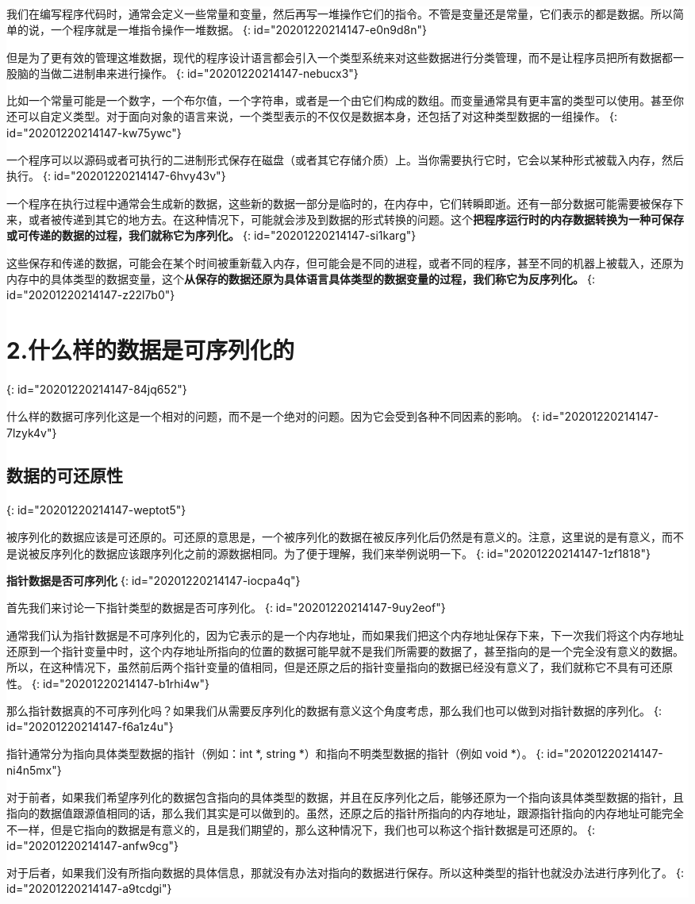 我们在编写程序代码时，通常会定义一些常量和变量，然后再写一堆操作它们的指令。不管是变量还是常量，它们表示的都是数据。所以简单的说，一个程序就是一堆指令操作一堆数据。
{: id="20201220214147-e0n9d8n"}

但是为了更有效的管理这堆数据，现代的程序设计语言都会引入一个类型系统来对这些数据进行分类管理，而不是让程序员把所有数据都一股脑的当做二进制串来进行操作。
{: id="20201220214147-nebucx3"}

比如一个常量可能是一个数字，一个布尔值，一个字符串，或者是一个由它们构成的数组。而变量通常具有更丰富的类型可以使用。甚至你还可以自定义类型。对于面向对象的语言来说，一个类型表示的不仅仅是数据本身，还包括了对这种类型数据的一组操作。
{: id="20201220214147-kw75ywc"}

一个程序可以以源码或者可执行的二进制形式保存在磁盘（或者其它存储介质）上。当你需要执行它时，它会以某种形式被载入内存，然后执行。
{: id="20201220214147-6hvy43v"}

一个程序在执行过程中通常会生成新的数据，这些新的数据一部分是临时的，在内存中，它们转瞬即逝。还有一部分数据可能需要被保存下来，或者被传递到其它的地方去。在这种情况下，可能就会涉及到数据的形式转换的问题。这个**把程序运行时的内存数据转换为一种可保存或可传递的数据的过程，我们就称它为序列化。**
{: id="20201220214147-si1karg"}

这些保存和传递的数据，可能会在某个时间被重新载入内存，但可能会是不同的进程，或者不同的程序，甚至不同的机器上被载入，还原为内存中的具体类型的数据变量，这个**从保存的数据还原为具体语言具体类型的数据变量的过程，我们称它为反序列化。**
{: id="20201220214147-z22l7b0"}

# 2.什么样的数据是可序列化的
{: id="20201220214147-84jq652"}

什么样的数据可序列化这是一个相对的问题，而不是一个绝对的问题。因为它会受到各种不同因素的影响。
{: id="20201220214147-7lzyk4v"}

## 数据的可还原性
{: id="20201220214147-weptot5"}

被序列化的数据应该是可还原的。可还原的意思是，一个被序列化的数据在被反序列化后仍然是有意义的。注意，这里说的是有意义，而不是说被反序列化的数据应该跟序列化之前的源数据相同。为了便于理解，我们来举例说明一下。
{: id="20201220214147-1zf1818"}

**指针数据是否可序列化**
{: id="20201220214147-iocpa4q"}

首先我们来讨论一下指针类型的数据是否可序列化。
{: id="20201220214147-9uy2eof"}

通常我们认为指针数据是不可序列化的，因为它表示的是一个内存地址，而如果我们把这个内存地址保存下来，下一次我们将这个内存地址还原到一个指针变量中时，这个内存地址所指向的位置的数据可能早就不是我们所需要的数据了，甚至指向的是一个完全没有意义的数据。所以，在这种情况下，虽然前后两个指针变量的值相同，但是还原之后的指针变量指向的数据已经没有意义了，我们就称它不具有可还原性。
{: id="20201220214147-b1rhi4w"}

那么指针数据真的不可序列化吗？如果我们从需要反序列化的数据有意义这个角度考虑，那么我们也可以做到对指针数据的序列化。
{: id="20201220214147-f6a1z4u"}

指针通常分为指向具体类型数据的指针（例如：int *, string *）和指向不明类型数据的指针（例如 void *）。
{: id="20201220214147-ni4n5mx"}

对于前者，如果我们希望序列化的数据包含指向的具体类型的数据，并且在反序列化之后，能够还原为一个指向该具体类型数据的指针，且指向的数据值跟源值相同的话，那么我们其实是可以做到的。虽然，还原之后的指针所指向的内存地址，跟源指针指向的内存地址可能完全不一样，但是它指向的数据是有意义的，且是我们期望的，那么这种情况下，我们也可以称这个指针数据是可还原的。
{: id="20201220214147-anfw9cg"}

对于后者，如果我们没有所指向数据的具体信息，那就没有办法对指向的数据进行保存。所以这种类型的指针也就没办法进行序列化了。
{: id="20201220214147-a9tcdgi"}
